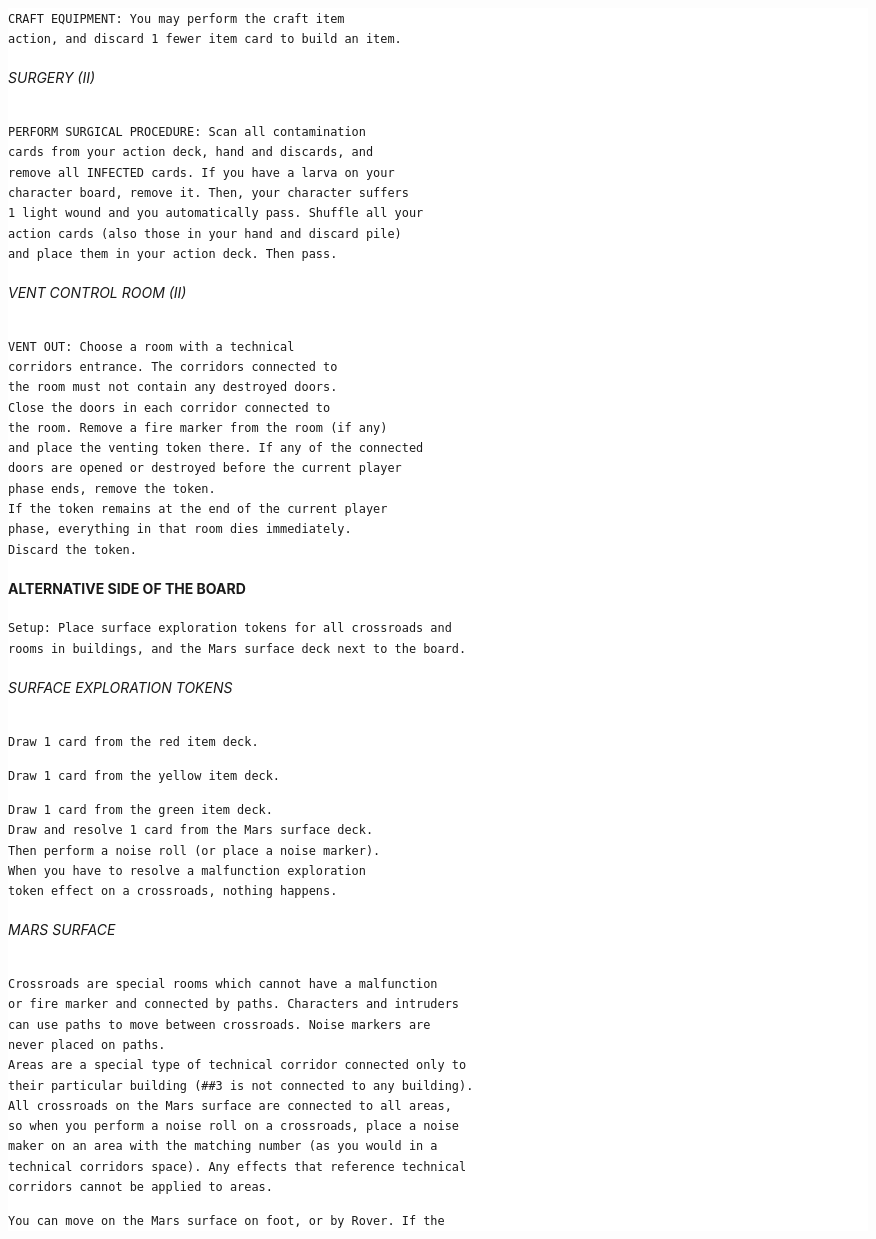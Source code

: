 ```
CRAFT EQUIPMENT: You may perform the craft item
action, and discard 1 fewer item card to build an item.
```
###### SURGERY (II)

```
PERFORM SURGICAL PROCEDURE: Scan all contamination
cards from your action deck, hand and discards, and
remove all INFECTED cards. If you have a larva on your
character board, remove it. Then, your character suffers
1 light wound and you automatically pass. Shuffle all your
action cards (also those in your hand and discard pile)
and place them in your action deck. Then pass.
```
###### VENT CONTROL ROOM (II)

```
VENT OUT: Choose a room with a technical
corridors entrance. The corridors connected to
the room must not contain any destroyed doors.
Close the doors in each corridor connected to
the room. Remove a fire marker from the room (if any)
and place the venting token there. If any of the connected
doors are opened or destroyed before the current player
phase ends, remove the token.
If the token remains at the end of the current player
phase, everything in that room dies immediately.
Discard the token.
```
#### ALTERNATIVE SIDE OF THE BOARD

```
Setup: Place surface exploration tokens for all crossroads and
rooms in buildings, and the Mars surface deck next to the board.
```
###### SURFACE EXPLORATION TOKENS

```
Draw 1 card from the red item deck.
```
```
Draw 1 card from the yellow item deck.
```
```
Draw 1 card from the green item deck.
Draw and resolve 1 card from the Mars surface deck.
Then perform a noise roll (or place a noise marker).
When you have to resolve a malfunction exploration
token effect on a crossroads, nothing happens.
```
###### MARS SURFACE

```
Crossroads are special rooms which cannot have a malfunction
or fire marker and connected by paths. Characters and intruders
can use paths to move between crossroads. Noise markers are
never placed on paths.
Areas are a special type of technical corridor connected only to
their particular building (##3 is not connected to any building).
All crossroads on the Mars surface are connected to all areas,
so when you perform a noise roll on a crossroads, place a noise
maker on an area with the matching number (as you would in a
technical corridors space). Any effects that reference technical
corridors cannot be applied to areas.
```
```
You can move on the Mars surface on foot, or by Rover. If the
```